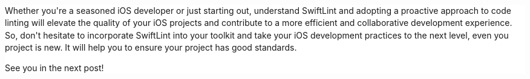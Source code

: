 Whether you're a seasoned iOS developer or just starting out, understand SwiftLint and adopting a proactive approach to code linting will elevate the quality of your iOS projects and contribute to a more efficient and collaborative development experience. So, don't hesitate to incorporate SwiftLint into your toolkit and take your iOS development practices to the next level, even you project is new. It will help you to ensure your project has good standards.

See you in the next post!

[rules_directory]:          https://realm.github.io/SwiftLint/rule-directory.html
[swiftlint_project]:        https://github.com/realm/SwiftLint
[book_tracking_repository]: https://github.com/ionixjunior/BookTracking